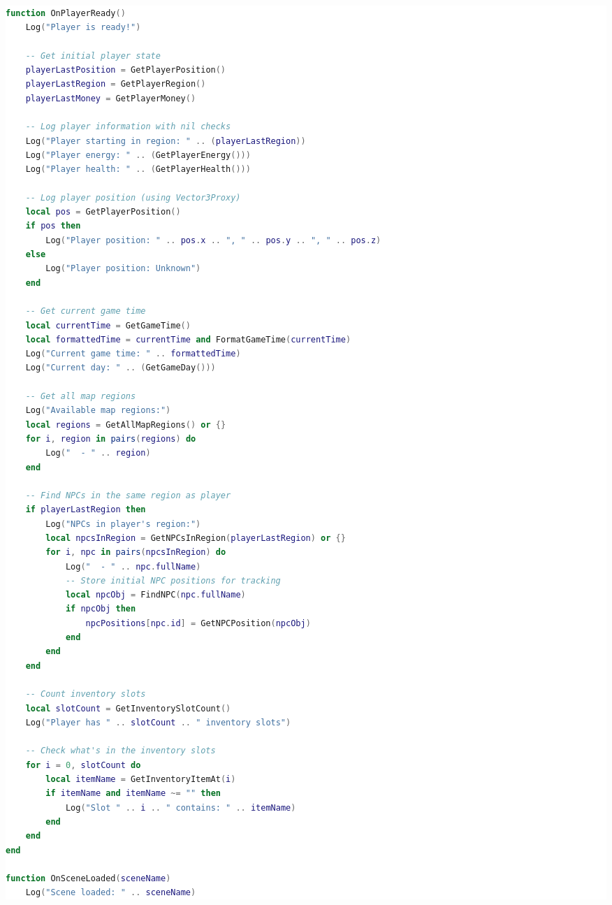 ```lua
function OnPlayerReady()
    Log("Player is ready!")
    
    -- Get initial player state
    playerLastPosition = GetPlayerPosition()
    playerLastRegion = GetPlayerRegion()
    playerLastMoney = GetPlayerMoney()
    
    -- Log player information with nil checks
    Log("Player starting in region: " .. (playerLastRegion))
    Log("Player energy: " .. (GetPlayerEnergy()))
    Log("Player health: " .. (GetPlayerHealth()))
    
    -- Log player position (using Vector3Proxy)
    local pos = GetPlayerPosition()
    if pos then
        Log("Player position: " .. pos.x .. ", " .. pos.y .. ", " .. pos.z)
    else
        Log("Player position: Unknown")
    end
    
    -- Get current game time
    local currentTime = GetGameTime()
    local formattedTime = currentTime and FormatGameTime(currentTime)
    Log("Current game time: " .. formattedTime)
    Log("Current day: " .. (GetGameDay()))
    
    -- Get all map regions
    Log("Available map regions:")
    local regions = GetAllMapRegions() or {}
    for i, region in pairs(regions) do
        Log("  - " .. region)
    end
    
    -- Find NPCs in the same region as player
    if playerLastRegion then
        Log("NPCs in player's region:")
        local npcsInRegion = GetNPCsInRegion(playerLastRegion) or {}
        for i, npc in pairs(npcsInRegion) do
            Log("  - " .. npc.fullName)
            -- Store initial NPC positions for tracking
            local npcObj = FindNPC(npc.fullName)
            if npcObj then
                npcPositions[npc.id] = GetNPCPosition(npcObj)
            end
        end
    end
    
    -- Count inventory slots
    local slotCount = GetInventorySlotCount()
    Log("Player has " .. slotCount .. " inventory slots")
    
    -- Check what's in the inventory slots
    for i = 0, slotCount do
        local itemName = GetInventoryItemAt(i)
        if itemName and itemName ~= "" then
            Log("Slot " .. i .. " contains: " .. itemName)
        end
    end
end

function OnSceneLoaded(sceneName)
    Log("Scene loaded: " .. sceneName)
```